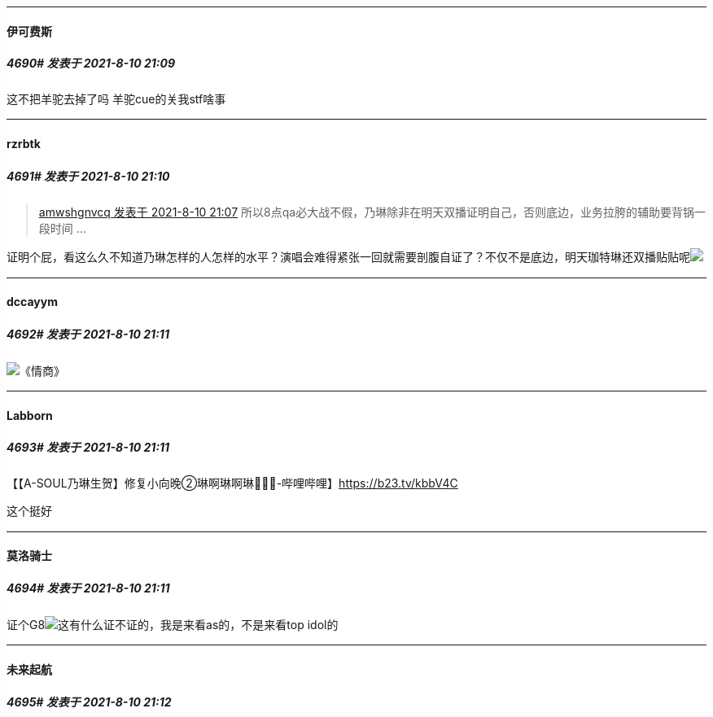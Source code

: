 
*****

####  伊可费斯  
##### 4690#       发表于 2021-8-10 21:09


这不把羊驼去掉了吗 羊驼cue的关我stf啥事


*****

####  rzrbtk  
##### 4691#       发表于 2021-8-10 21:10


<blockquote><a href="httphttps://bbs.saraba1st.com/2b/forum.php?mod=redirect&amp;goto=findpost&amp;pid=52320034&amp;ptid=2019599" target="_blank">amwshgnvcq 发表于 2021-8-10 21:07</a>
所以8点qa必大战不假，乃琳除非在明天双播证明自己，否则底边，业务拉胯的辅助要背锅一段时间 ...</blockquote>
证明个屁，看这么久不知道乃琳怎样的人怎样的水平？演唱会难得紧张一回就需要剖腹自证了？不仅不是底边，明天珈特琳还双播贴贴呢<img src="https://static.saraba1st.com/image/smiley/face2017/072.png" referrerpolicy="no-referrer">


*****

####  dccayym  
##### 4692#       发表于 2021-8-10 21:11


<img src="https://static.saraba1st.com/image/smiley/face2017/067.png" referrerpolicy="no-referrer">《情商》


*****

####  Labborn  
##### 4693#       发表于 2021-8-10 21:11


【【A-SOUL乃琳生贺】修复小向晚②琳啊琳啊琳💃💃💃-哔哩哔哩】https://b23.tv/kbbV4C

这个挺好


*****

####  莫洛骑士  
##### 4694#       发表于 2021-8-10 21:11


证个G8<img src="https://static.saraba1st.com/image/smiley/face2017/067.png" referrerpolicy="no-referrer">这有什么证不证的，我是来看as的，不是来看top idol的


*****

####  未来起航  
##### 4695#       发表于 2021-8-10 21:12


